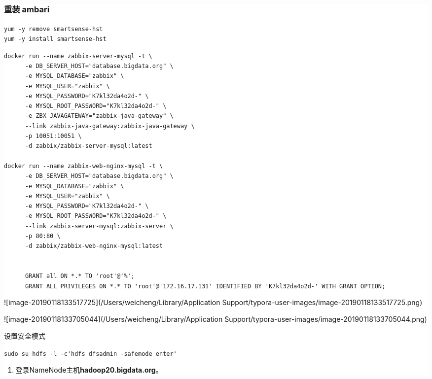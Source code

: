 

### 重装 ambari

```
yum -y remove smartsense-hst
yum -y install smartsense-hst
```



```
docker run --name zabbix-server-mysql -t \
      -e DB_SERVER_HOST="database.bigdata.org" \
      -e MYSQL_DATABASE="zabbix" \
      -e MYSQL_USER="zabbix" \
      -e MYSQL_PASSWORD="K7kl32da4o2d-" \
      -e MYSQL_ROOT_PASSWORD="K7kl32da4o2d-" \
      -e ZBX_JAVAGATEWAY="zabbix-java-gateway" \
      --link zabbix-java-gateway:zabbix-java-gateway \
      -p 10051:10051 \
      -d zabbix/zabbix-server-mysql:latest

docker run --name zabbix-web-nginx-mysql -t \
      -e DB_SERVER_HOST="database.bigdata.org" \
      -e MYSQL_DATABASE="zabbix" \
      -e MYSQL_USER="zabbix" \
      -e MYSQL_PASSWORD="K7kl32da4o2d-" \
      -e MYSQL_ROOT_PASSWORD="K7kl32da4o2d-" \
      --link zabbix-server-mysql:zabbix-server \
      -p 80:80 \
      -d zabbix/zabbix-web-nginx-mysql:latest


      GRANT all ON *.* TO 'root'@'%';
      GRANT ALL PRIVILEGES ON *.* TO 'root'@'172.16.17.131' IDENTIFIED BY 'K7kl32da4o2d-' WITH GRANT OPTION;
```

![image-20190118133517725](/Users/weicheng/Library/Application Support/typora-user-images/image-20190118133517725.png)

![image-20190118133705044](/Users/weicheng/Library/Application Support/typora-user-images/image-20190118133705044.png)









设置安全模式

```
sudo su hdfs -l -c'hdfs dfsadmin -safemode enter'
```

1. 登录NameNode主机**hadoop20.bigdata.org**。
